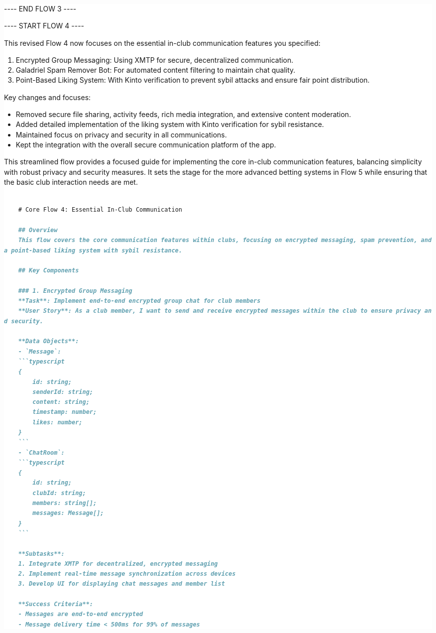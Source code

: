 
---- END FLOW 3 ----

---- START FLOW 4 ---- 

This revised Flow 4 now focuses on the essential in-club communication features you specified:

1. Encrypted Group Messaging: Using XMTP for secure, decentralized communication.
2. Galadriel Spam Remover Bot: For automated content filtering to maintain chat quality.
3. Point-Based Liking System: With Kinto verification to prevent sybil attacks and ensure fair point distribution.

Key changes and focuses:
- Removed secure file sharing, activity feeds, rich media integration, and extensive content moderation.
- Added detailed implementation of the liking system with Kinto verification for sybil resistance.
- Maintained focus on privacy and security in all communications.
- Kept the integration with the overall secure communication platform of the app.

This streamlined flow provides a focused guide for implementing the core in-club communication features, balancing simplicity with robust privacy and security measures. It sets the stage for the more advanced betting systems in Flow 5 while ensuring that the basic club interaction needs are met.

```markdown

    # Core Flow 4: Essential In-Club Communication

    ## Overview
    This flow covers the core communication features within clubs, focusing on encrypted messaging, spam prevention, and a point-based liking system with sybil resistance.

    ## Key Components

    ### 1. Encrypted Group Messaging
    **Task**: Implement end-to-end encrypted group chat for club members
    **User Story**: As a club member, I want to send and receive encrypted messages within the club to ensure privacy and security.

    **Data Objects**:
    - `Message`:
    ```typescript
    {
        id: string;
        senderId: string;
        content: string;
        timestamp: number;
        likes: number;
    }
    ```
    - `ChatRoom`:
    ```typescript
    {
        id: string;
        clubId: string;
        members: string[];
        messages: Message[];
    }
    ```

    **Subtasks**:
    1. Integrate XMTP for decentralized, encrypted messaging
    2. Implement real-time message synchronization across devices
    3. Develop UI for displaying chat messages and member list

    **Success Criteria**:
    - Messages are end-to-end encrypted
    - Message delivery time < 500ms for 99% of messages
```
